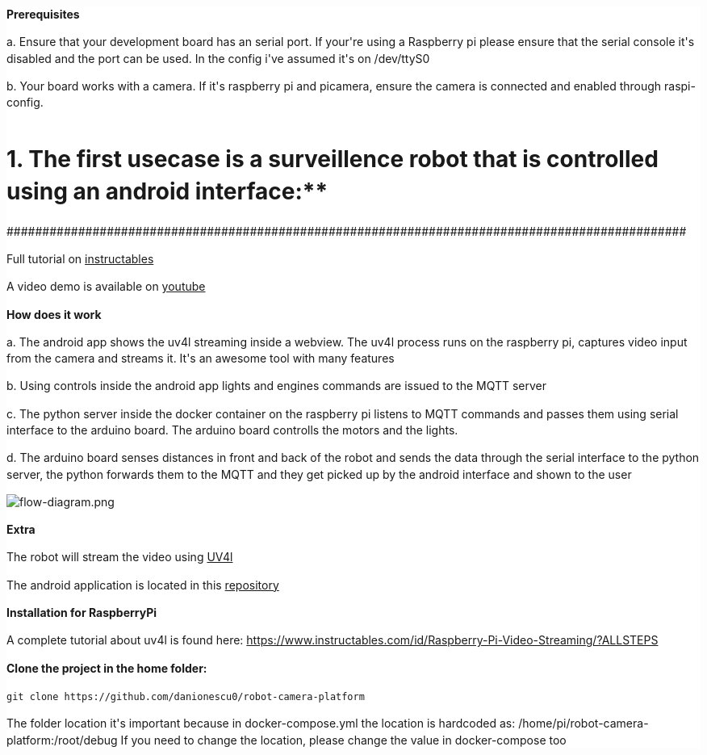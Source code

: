 **Prerequisites**

a. Ensure that your development board has an serial port. If your're using a Raspberry pi please ensure that 
the serial console it's disabled and the port can be used. In the config i've assumed it's on /dev/ttyS0

b. Your board works with a camera. If it's raspberry pi and picamera, ensure the camera is connected and 
enabled through raspi-config.


# 1. The first usecase is a surveillence robot that is controlled using an android interface:**
###############################################################################################

Full tutorial on [instructables](https://www.instructables.com/id/Android-Controlled-Robot-Spy-Camera/)

A video demo is available on [youtube](https://youtu.be/6FrEs4C9D-Y)


**How does it work**

a. The android app shows the uv4l streaming inside a webview. The uv4l process runs on the raspberry pi, captures video input from the camera and streams it. 
It's an awesome tool with many features

b. Using controls inside the android app lights and engines commands are issued to the MQTT server

c. The python server inside the docker container on the raspberry pi listens to MQTT commands and passes them
using serial interface to the arduino board. The arduino board controlls the motors and the lights.

d. The arduino board senses distances in front and back of the robot and sends the data through the serial interface to the 
python server, the python forwards them to the MQTT and they get picked up by the android interface and shown to the user

![flow-diagram.png](https://github.com/danionescu0/robot-camera-platform/blob/master/resources/flow-diagram.png)


**Extra**

The robot will stream the video using [UV4l](http://www.linux-projects.org/uv4l/)

The android application is located in this [repository](https://github.com/danionescu0/android-robot-camera)


**Installation for RaspberryPi**

A complete tutorial about uv4l is found here: https://www.instructables.com/id/Raspberry-Pi-Video-Streaming/?ALLSTEPS



**Clone the project in the home folder:**
````
git clone https://github.com/danionescu0/robot-camera-platform
````
The folder location it's important because in docker-compose.yml the location is hardcoded as: /home/pi/robot-camera-platform:/root/debug
If you need to change the location, please change the value in docker-compose too
